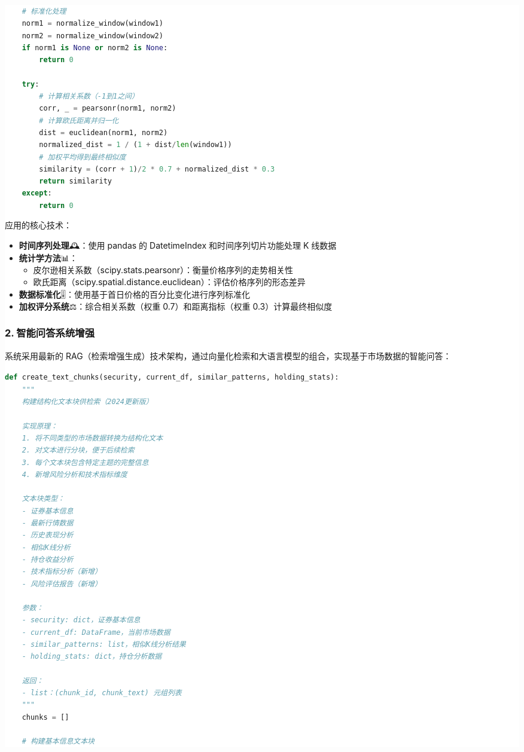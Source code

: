 ```python
    # 标准化处理
    norm1 = normalize_window(window1)
    norm2 = normalize_window(window2)
    if norm1 is None or norm2 is None:
        return 0

    try:
        # 计算相关系数（-1到1之间）
        corr, _ = pearsonr(norm1, norm2)
        # 计算欧氏距离并归一化
        dist = euclidean(norm1, norm2)
        normalized_dist = 1 / (1 + dist/len(window1))
        # 加权平均得到最终相似度
        similarity = (corr + 1)/2 * 0.7 + normalized_dist * 0.3
        return similarity
    except:
        return 0

```

应用的核心技术：

- **时间序列处理**🕰️：使用 pandas 的 DatetimeIndex 和时间序列切片功能处理 K 线数据
- **统计学方法**📊：
  - 皮尔逊相关系数（scipy.stats.pearsonr）：衡量价格序列的走势相关性
  - 欧氏距离（scipy.spatial.distance.euclidean）：评估价格序列的形态差异
- **数据标准化**🎚️：使用基于首日价格的百分比变化进行序列标准化
- **加权评分系统**⚖️：综合相关系数（权重 0.7）和距离指标（权重 0.3）计算最终相似度

### 2. 智能问答系统增强

系统采用最新的 RAG（检索增强生成）技术架构，通过向量化检索和大语言模型的组合，实现基于市场数据的智能问答：

```python
def create_text_chunks(security, current_df, similar_patterns, holding_stats):
    """
    构建结构化文本块供检索（2024更新版）

    实现原理：
    1. 将不同类型的市场数据转换为结构化文本
    2. 对文本进行分块，便于后续检索
    3. 每个文本块包含特定主题的完整信息
    4. 新增风险分析和技术指标维度

    文本块类型：
    - 证券基本信息
    - 最新行情数据
    - 历史表现分析
    - 相似K线分析
    - 持仓收益分析
    - 技术指标分析（新增）
    - 风险评估报告（新增）

    参数：
    - security: dict，证券基本信息
    - current_df: DataFrame，当前市场数据
    - similar_patterns: list，相似K线分析结果
    - holding_stats: dict，持仓分析数据

    返回：
    - list：(chunk_id, chunk_text) 元组列表
    """
    chunks = []

    # 构建基本信息文本块
```